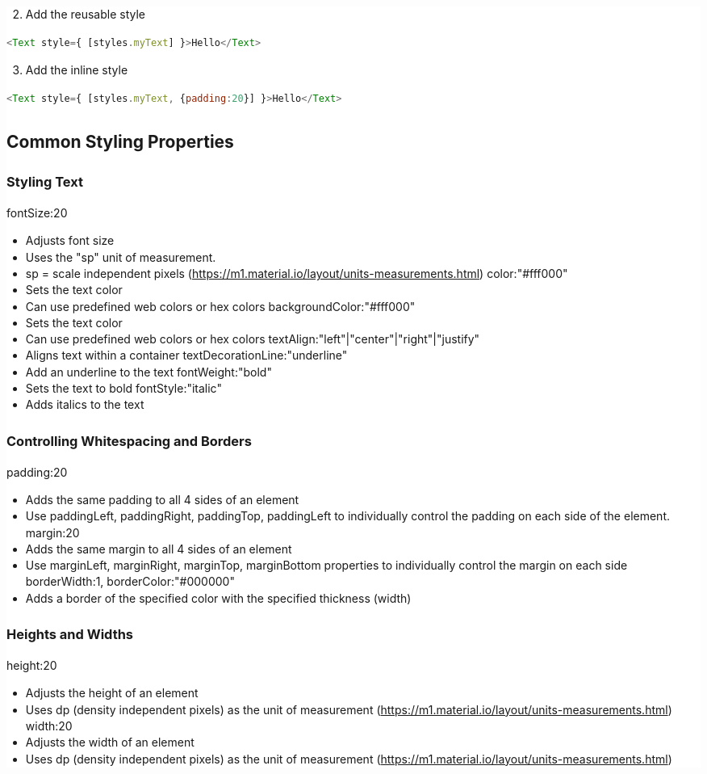 2. Add the reusable style
```js
<Text style={ [styles.myText] }>Hello</Text>
```

3. Add the inline style
```js
<Text style={ [styles.myText, {padding:20}] }>Hello</Text>
```

## Common Styling Properties

### Styling Text
fontSize:20
- Adjusts font size
- Uses the "sp" unit of measurement. 
- sp = scale independent pixels (https://m1.material.io/layout/units-measurements.html)
color:"#fff000"
- Sets the text color
- Can use predefined web colors or hex colors
backgroundColor:"#fff000"
- Sets the text color
- Can use predefined web colors or hex colors
textAlign:"left"|"center"|"right"|"justify"
- Aligns text within a container
textDecorationLine:"underline"
- Add an underline to the text
fontWeight:"bold"
- Sets the text to bold 
fontStyle:"italic"
- Adds italics to the text

### Controlling Whitespacing and Borders
padding:20
- Adds the same padding to all 4 sides of an element
- Use paddingLeft, paddingRight, paddingTop, paddingLeft to individually control the padding on each side of the element.
margin:20
- Adds the same margin to all 4 sides of an element
- Use marginLeft, marginRight, marginTop, marginBottom properties to individually control the margin on each side
borderWidth:1, borderColor:"#000000"
- Adds a border of the specified color with the specified thickness (width)

### Heights and Widths
height:20
- Adjusts the height of an element
- Uses dp (density independent pixels) as the unit of measurement (https://m1.material.io/layout/units-measurements.html)
width:20
- Adjusts the width of an element
- Uses dp (density independent pixels) as the unit of measurement (https://m1.material.io/layout/units-measurements.html)
